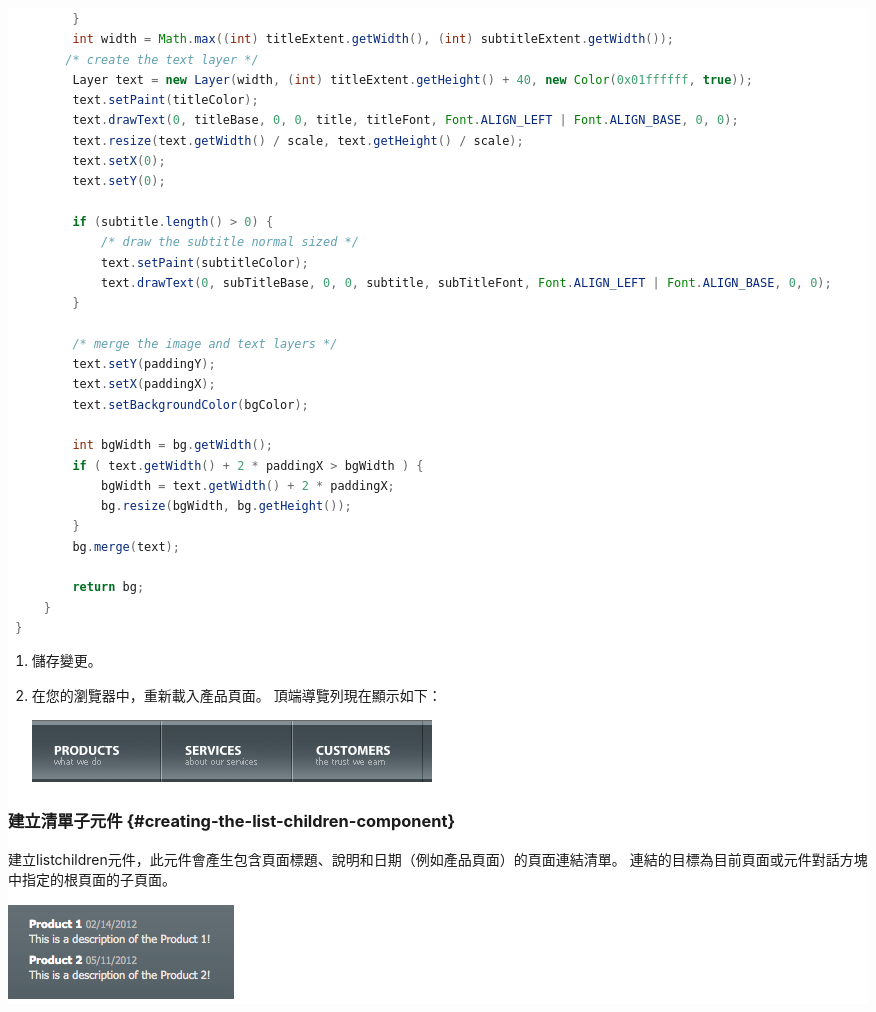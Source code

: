    ```java
            }
            int width = Math.max((int) titleExtent.getWidth(), (int) subtitleExtent.getWidth());
           /* create the text layer */
            Layer text = new Layer(width, (int) titleExtent.getHeight() + 40, new Color(0x01ffffff, true));
            text.setPaint(titleColor);
            text.drawText(0, titleBase, 0, 0, title, titleFont, Font.ALIGN_LEFT | Font.ALIGN_BASE, 0, 0);
            text.resize(text.getWidth() / scale, text.getHeight() / scale);
            text.setX(0);
            text.setY(0);
   
            if (subtitle.length() > 0) {
                /* draw the subtitle normal sized */
                text.setPaint(subtitleColor);
                text.drawText(0, subTitleBase, 0, 0, subtitle, subTitleFont, Font.ALIGN_LEFT | Font.ALIGN_BASE, 0, 0);
            }
   
            /* merge the image and text layers */
            text.setY(paddingY);
            text.setX(paddingX);
            text.setBackgroundColor(bgColor);
   
            int bgWidth = bg.getWidth();
            if ( text.getWidth() + 2 * paddingX > bgWidth ) {
                bgWidth = text.getWidth() + 2 * paddingX;
                bg.resize(bgWidth, bg.getHeight());
            }
            bg.merge(text);
   
            return bg;
        }
    }
   ```

1. 儲存變更。
1. 在您的瀏覽器中，重新載入產品頁面。 頂端導覽列現在顯示如下：

   ![screen_shot_2012-03-07at10047pm](assets/screen_shot_2012-03-07at10047pm.png)

### 建立清單子元件 {#creating-the-list-children-component}

建立listchildren元件，此元件會產生包含頁面標題、說明和日期（例如產品頁面）的頁面連結清單。 連結的目標為目前頁面或元件對話方塊中指定的根頁面的子頁面。

![chlimage_1-41](assets/chlimage_1-41.png)
